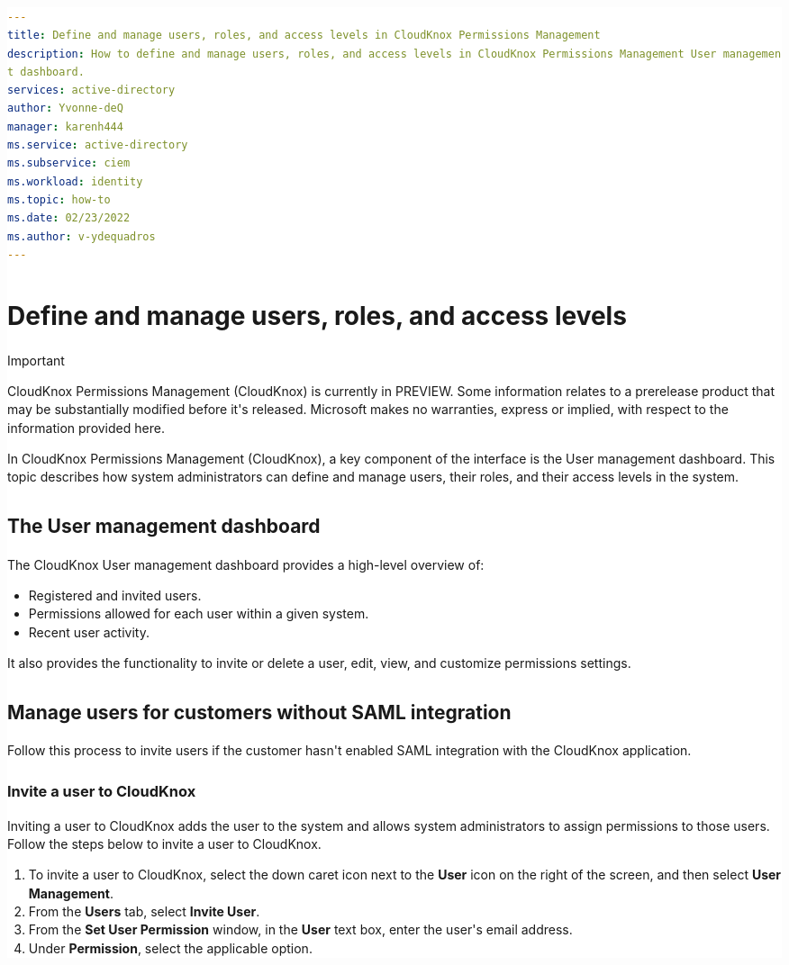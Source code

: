 ```yaml
---
title: Define and manage users, roles, and access levels in CloudKnox Permissions Management
description: How to define and manage users, roles, and access levels in CloudKnox Permissions Management User management dashboard.
services: active-directory
author: Yvonne-deQ
manager: karenh444
ms.service: active-directory
ms.subservice: ciem
ms.workload: identity
ms.topic: how-to
ms.date: 02/23/2022
ms.author: v-ydequadros
---
```


# Define and manage users, roles, and access levels

> [!IMPORTANT]
> CloudKnox Permissions Management (CloudKnox) is currently in PREVIEW.
> Some information relates to a prerelease product that may be substantially modified before it's released. Microsoft makes no warranties, express or implied, with respect to the information provided here.

In CloudKnox Permissions Management (CloudKnox), a key component of the  interface is the User management dashboard. This topic describes how system administrators can define and manage users, their roles, and their access levels in the system.

## The User management dashboard

The CloudKnox User management dashboard provides a high-level overview of:

- Registered and invited users.
- Permissions allowed for each user within a given system.
- Recent user activity.

It also provides the functionality to invite or delete a user, edit, view, and customize permissions settings.


## Manage users for customers without SAML integration

Follow this process to invite users if the customer hasn't enabled SAML integration with the CloudKnox application.

### Invite a user to CloudKnox

Inviting a user to CloudKnox adds the user to the system and allows system administrators to assign permissions to those users. Follow the steps below to invite a user to CloudKnox.

1. To invite a user to CloudKnox, select the down caret icon next to the **User** icon on the right of the screen, and then select **User Management**.
2. From the **Users** tab, select **Invite User**.
3. From the **Set User Permission** window, in the **User** text box, enter the user's email address.
4. Under **Permission**, select the applicable option. 
